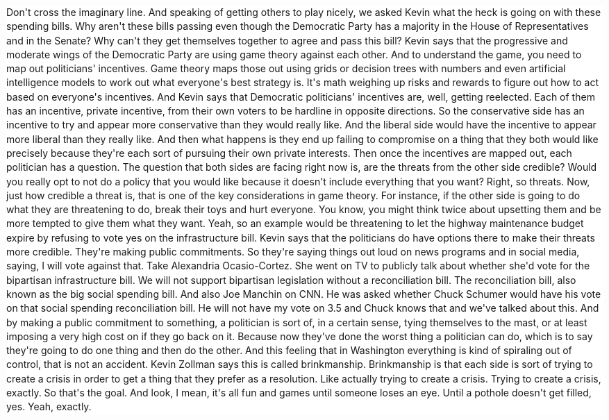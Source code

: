 Don't cross the imaginary line.
And speaking of getting others to play nicely,
we asked Kevin what the heck is going on with these spending bills.
Why aren't these bills passing even though the Democratic Party
has a majority in the House of Representatives and in the Senate?
Why can't they get themselves together to agree and pass this bill?
Kevin says that the progressive and moderate wings of the Democratic Party
are using game theory against each other.
And to understand the game, you need to map out politicians' incentives.
Game theory maps those out using grids or decision trees with numbers
and even artificial intelligence models to work out what everyone's best strategy is.
It's math weighing up risks and rewards to figure out how to act
based on everyone's incentives.
And Kevin says that Democratic politicians' incentives are, well, getting reelected.
Each of them has an incentive, private incentive,
from their own voters to be hardline in opposite directions.
So the conservative side has an incentive to try and appear
more conservative than they would really like.
And the liberal side would have the incentive to appear more liberal than they really like.
And then what happens is they end up failing to compromise
on a thing that they both would like
precisely because they're each sort of pursuing their own private interests.
Then once the incentives are mapped out, each politician has a question.
The question that both sides are facing right now is,
are the threats from the other side credible?
Would you really opt to not do a policy that you would like
because it doesn't include everything that you want?
Right, so threats.
Now, just how credible a threat is,
that is one of the key considerations in game theory.
For instance, if the other side is going to do what they are threatening to do,
break their toys and hurt everyone.
You know, you might think twice about upsetting them
and be more tempted to give them what they want.
Yeah, so an example would be threatening to let the highway maintenance budget expire
by refusing to vote yes on the infrastructure bill.
Kevin says that the politicians do have options there to make their threats more credible.
They're making public commitments.
So they're saying things out loud on news programs and in social media,
saying, I will vote against that.
Take Alexandria Ocasio-Cortez.
She went on TV to publicly talk about whether she'd vote for the bipartisan infrastructure bill.
We will not support bipartisan legislation without a reconciliation bill.
The reconciliation bill, also known as the big social spending bill.
And also Joe Manchin on CNN.
He was asked whether Chuck Schumer would have his vote
on that social spending reconciliation bill.
He will not have my vote on 3.5 and Chuck knows that and we've talked about this.
And by making a public commitment to something,
a politician is sort of, in a certain sense, tying themselves to the mast,
or at least imposing a very high cost on if they go back on it.
Because now they've done the worst thing a politician can do,
which is to say they're going to do one thing and then do the other.
And this feeling that in Washington everything is kind of spiraling out of control,
that is not an accident.
Kevin Zollman says this is called brinkmanship.
Brinkmanship is that each side is sort of trying to create a crisis
in order to get a thing that they prefer as a resolution.
Like actually trying to create a crisis.
Trying to create a crisis, exactly.
So that's the goal.
And look, I mean, it's all fun and games until someone loses an eye.
Until a pothole doesn't get filled, yes.
Yeah, exactly.